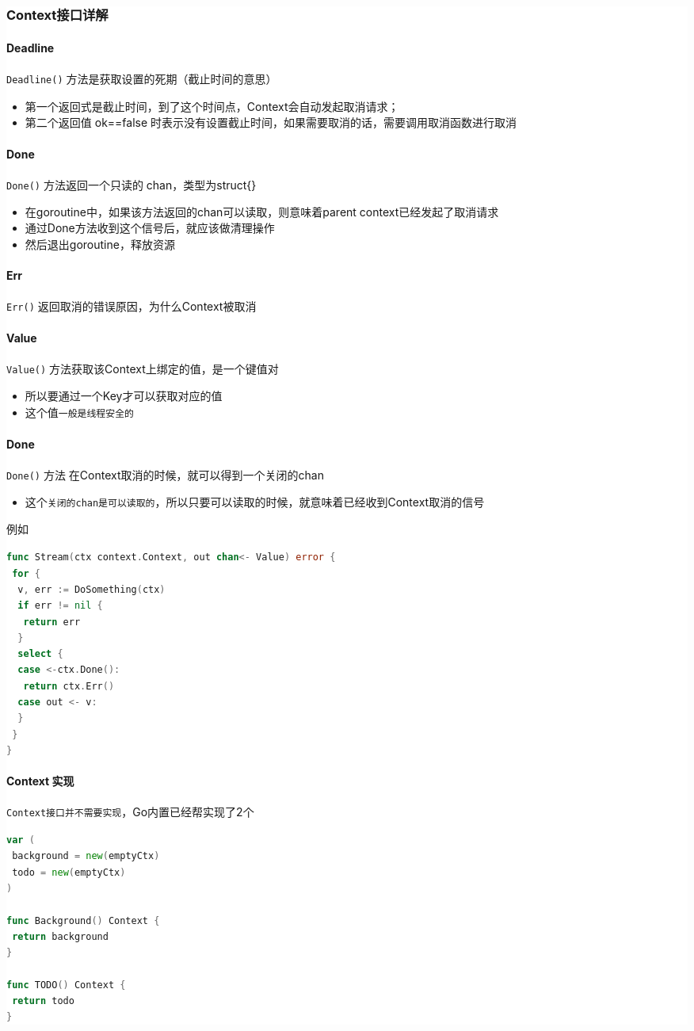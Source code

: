 ### Context接口详解

#### Deadline

`Deadline()` 方法是获取设置的死期（截止时间的意思）

- 第一个返回式是截止时间，到了这个时间点，Context会自动发起取消请求；
- 第二个返回值 ok==false 时表示没有设置截止时间，如果需要取消的话，需要调用取消函数进行取消

#### Done

`Done()` 方法返回一个只读的 chan，类型为struct{}

- 在goroutine中，如果该方法返回的chan可以读取，则意味着parent context已经发起了取消请求
- 通过Done方法收到这个信号后，就应该做清理操作
- 然后退出goroutine，释放资源

#### Err

`Err()` 返回取消的错误原因，为什么Context被取消

#### Value

`Value()` 方法获取该Context上绑定的值，是一个键值对

- 所以要通过一个Key才可以获取对应的值
- 这个值`一般是线程安全的`

#### Done

`Done()` 方法 在Context取消的时候，就可以得到一个关闭的chan

- 这个`关闭的chan是可以读取的`，所以只要可以读取的时候，就意味着已经收到Context取消的信号

例如

```go
func Stream(ctx context.Context, out chan<- Value) error {
 for {
  v, err := DoSomething(ctx)
  if err != nil {
   return err
  }
  select {
  case <-ctx.Done():
   return ctx.Err()
  case out <- v:
  }
 }
}
```

#### Context 实现

`Context接口并不需要实现`，Go内置已经帮实现了2个

```go
var (
 background = new(emptyCtx)
 todo = new(emptyCtx)
)

func Background() Context {
 return background
}

func TODO() Context {
 return todo
}
```